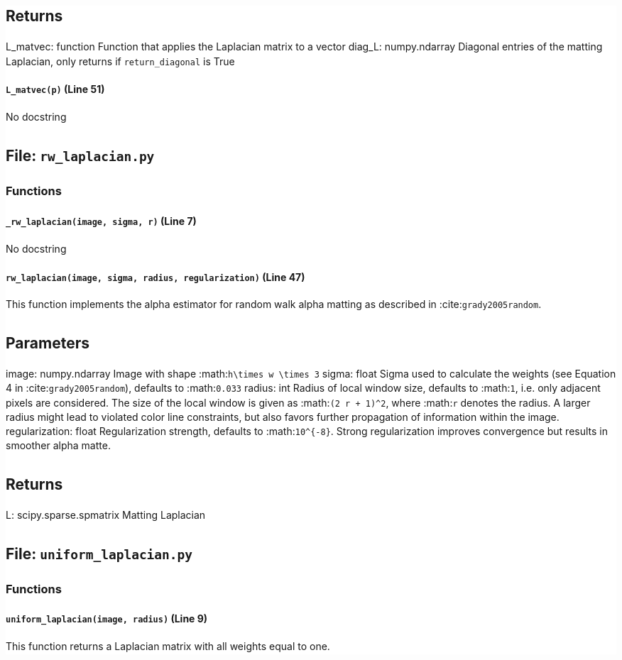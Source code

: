 Returns
-------
L_matvec: function
    Function that applies the Laplacian matrix to a vector
diag_L: numpy.ndarray
    Diagonal entries of the matting Laplacian, only returns if
    `return_diagonal` is True

#### `L_matvec(p)` (Line 51)
No docstring

## File: `rw_laplacian.py`

### Functions

#### `_rw_laplacian(image, sigma, r)` (Line 7)
No docstring

#### `rw_laplacian(image, sigma, radius, regularization)` (Line 47)
This function implements the alpha estimator for random walk alpha matting
as described in :cite:`grady2005random`.

Parameters
----------
image: numpy.ndarray
    Image with shape :math:`h\times w \times 3`
sigma: float
    Sigma used to calculate the weights (see Equation 4 in
    :cite:`grady2005random`), defaults to :math:`0.033`
radius: int
    Radius of local window size, defaults to :math:`1`, i.e. only adjacent
    pixels are considered. The size of the local window is given as
    :math:`(2 r + 1)^2`, where :math:`r` denotes the radius. A larger radius
    might lead to violated color line constraints, but also favors further
    propagation of information within the image.
regularization: float
    Regularization strength, defaults to :math:`10^{-8}`. Strong
    regularization improves convergence but results in smoother alpha matte.

Returns
-------
L: scipy.sparse.spmatrix
    Matting Laplacian

## File: `uniform_laplacian.py`

### Functions

#### `uniform_laplacian(image, radius)` (Line 9)
This function returns a Laplacian matrix with all weights equal to one.
